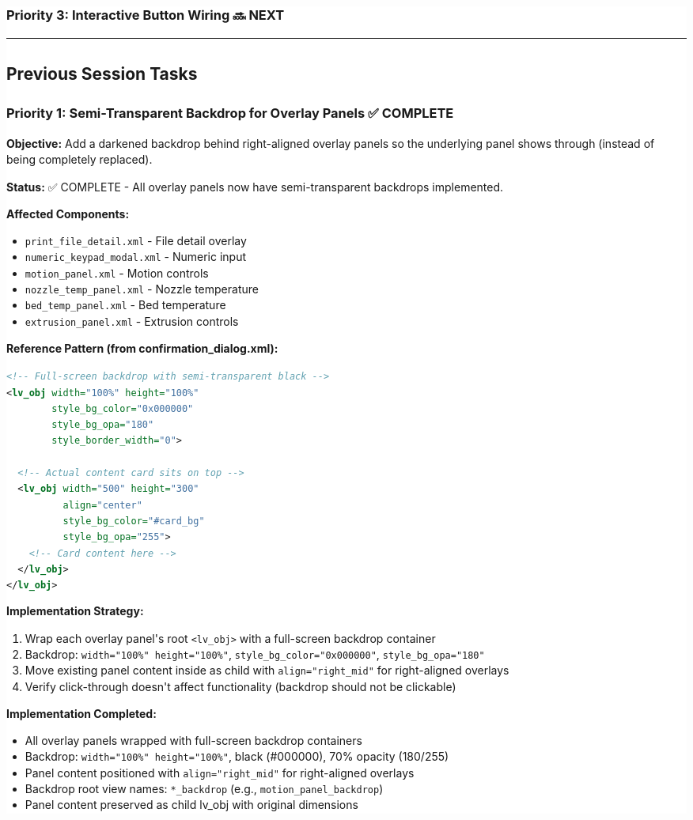 ### Priority 3: Interactive Button Wiring 🔜 NEXT

---

## Previous Session Tasks

### Priority 1: Semi-Transparent Backdrop for Overlay Panels ✅ COMPLETE

**Objective:** Add a darkened backdrop behind right-aligned overlay panels so the underlying panel shows through (instead of being completely replaced).

**Status:** ✅ COMPLETE - All overlay panels now have semi-transparent backdrops implemented.

**Affected Components:**
- `print_file_detail.xml` - File detail overlay
- `numeric_keypad_modal.xml` - Numeric input
- `motion_panel.xml` - Motion controls
- `nozzle_temp_panel.xml` - Nozzle temperature
- `bed_temp_panel.xml` - Bed temperature
- `extrusion_panel.xml` - Extrusion controls

**Reference Pattern (from confirmation_dialog.xml):**
```xml
<!-- Full-screen backdrop with semi-transparent black -->
<lv_obj width="100%" height="100%"
        style_bg_color="0x000000"
        style_bg_opa="180"
        style_border_width="0">

  <!-- Actual content card sits on top -->
  <lv_obj width="500" height="300"
          align="center"
          style_bg_color="#card_bg"
          style_bg_opa="255">
    <!-- Card content here -->
  </lv_obj>
</lv_obj>
```

**Implementation Strategy:**
1. Wrap each overlay panel's root `<lv_obj>` with a full-screen backdrop container
2. Backdrop: `width="100%" height="100%"`, `style_bg_color="0x000000"`, `style_bg_opa="180"`
3. Move existing panel content inside as child with `align="right_mid"` for right-aligned overlays
4. Verify click-through doesn't affect functionality (backdrop should not be clickable)

**Implementation Completed:**
- All overlay panels wrapped with full-screen backdrop containers
- Backdrop: `width="100%" height="100%"`, black (#000000), 70% opacity (180/255)
- Panel content positioned with `align="right_mid"` for right-aligned overlays
- Backdrop root view names: `*_backdrop` (e.g., `motion_panel_backdrop`)
- Panel content preserved as child lv_obj with original dimensions
